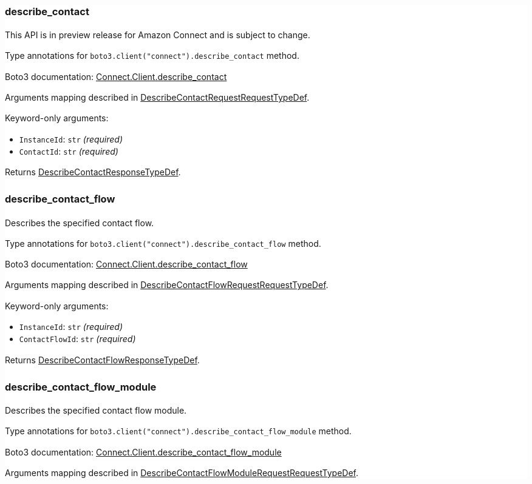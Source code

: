 ### describe_contact

This API is in preview release for Amazon Connect and is subject to change.

Type annotations for `boto3.client("connect").describe_contact` method.

Boto3 documentation:
[Connect.Client.describe_contact](https://boto3.amazonaws.com/v1/documentation/api/latest/reference/services/connect.html#Connect.Client.describe_contact)

Arguments mapping described in
[DescribeContactRequestRequestTypeDef](./type_defs.md#describecontactrequestrequesttypedef).

Keyword-only arguments:

- `InstanceId`: `str` *(required)*
- `ContactId`: `str` *(required)*

Returns
[DescribeContactResponseTypeDef](./type_defs.md#describecontactresponsetypedef).

### describe_contact_flow

Describes the specified contact flow.

Type annotations for `boto3.client("connect").describe_contact_flow` method.

Boto3 documentation:
[Connect.Client.describe_contact_flow](https://boto3.amazonaws.com/v1/documentation/api/latest/reference/services/connect.html#Connect.Client.describe_contact_flow)

Arguments mapping described in
[DescribeContactFlowRequestRequestTypeDef](./type_defs.md#describecontactflowrequestrequesttypedef).

Keyword-only arguments:

- `InstanceId`: `str` *(required)*
- `ContactFlowId`: `str` *(required)*

Returns
[DescribeContactFlowResponseTypeDef](./type_defs.md#describecontactflowresponsetypedef).

### describe_contact_flow_module

Describes the specified contact flow module.

Type annotations for `boto3.client("connect").describe_contact_flow_module`
method.

Boto3 documentation:
[Connect.Client.describe_contact_flow_module](https://boto3.amazonaws.com/v1/documentation/api/latest/reference/services/connect.html#Connect.Client.describe_contact_flow_module)

Arguments mapping described in
[DescribeContactFlowModuleRequestRequestTypeDef](./type_defs.md#describecontactflowmodulerequestrequesttypedef).
